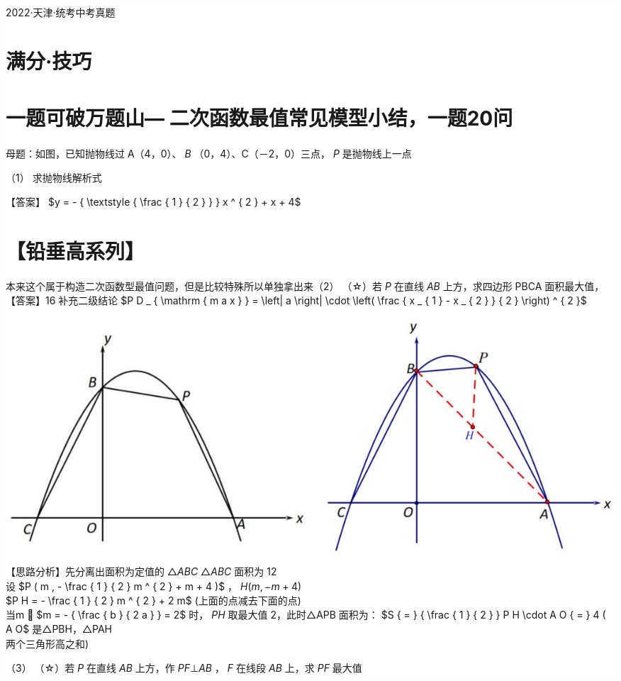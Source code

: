 2022·天津·统考中考真题

# 满分·技巧

# 一题可破万题山— 二次函数最值常见模型小结，一题20问

母题：如图，已知抛物线过 A（4，0）、 $B$ （0，4）、C（－2，0）三点， $P$ 是抛物线上一点

（1） 求抛物线解析式

【答案】 $y = - { \textstyle { \frac { 1 } { 2 } } } x ^ { 2 } + x + 4$

# 【铅垂高系列】

本来这个属于构造二次函数型最值问题，但是比较特殊所以单独拿出来（2） （☆）若 $P$ 在直线 $A B$ 上方，求四边形 PBCA 面积最大值，【答案】16 补充二级结论 $P D _ { \mathrm { m a x } } = \left| a \right| \cdot \left( \frac { x _ { 1 } - x _ { 2 } } { 2 } \right) ^ { 2 }$

![](images/fb2b75f66353e4200f1947143e6f63b27268e0cd2ac8e3d27274df121db26cdb.jpg)

【思路分析】先分离出面积为定值的 $\triangle A B C$ $\triangle A B C$ 面积为 12  
设 $P ( m , - \frac { 1 } { 2 } m ^ { 2 } + m + 4 )$ ， $H ( m , - m + 4 )$   
$P H = - \frac { 1 } { 2 } m ^ { 2 } + 2 m$ (上面的点减去下面的点)  
当m  $m = - { \frac { b } { 2 a } } = 2$ 时， $P H$ 取最大值 2，此时△APB 面积为： $S { = } { \frac { 1 } { 2 } } P H \cdot A O { = } 4 ( A O$ 是△PBH，△PAH  
两个三角形高之和)

（3） （☆）若 $P$ 在直线 $A B$ 上方，作 $P F \bot A B$ ， $F$ 在线段 $A B$ 上，求 $P F$ 最大值

